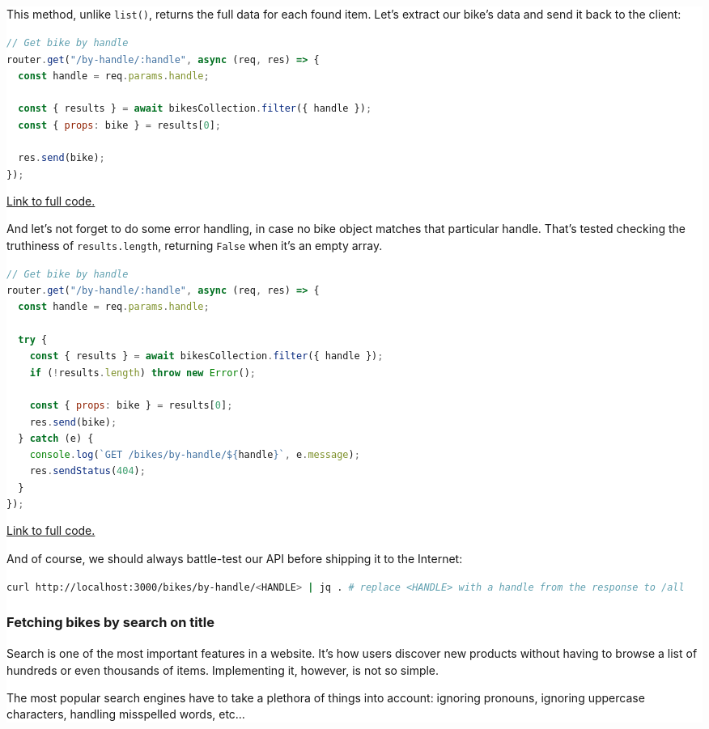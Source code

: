 This method, unlike `list()`, returns the full data for each found item. Let’s extract our bike’s data and send it back to the client:

```javascript
// Get bike by handle
router.get("/by-handle/:handle", async (req, res) => {
  const handle = req.params.handle;

  const { results } = await bikesCollection.filter({ handle });
  const { props: bike } = results[0];

  res.send(bike);
});
```

[Link to full code.](https://github.com/eludadev/bikes-api/blob/main/router.js)

And let’s not forget to do some error handling, in case no bike object matches that particular handle. That’s tested checking the truthiness of `results.length`, returning `False` when it’s an empty array.

```javascript
// Get bike by handle
router.get("/by-handle/:handle", async (req, res) => {
  const handle = req.params.handle;

  try {
    const { results } = await bikesCollection.filter({ handle });
    if (!results.length) throw new Error();

    const { props: bike } = results[0];
    res.send(bike);
  } catch (e) {
    console.log(`GET /bikes/by-handle/${handle}`, e.message);
    res.sendStatus(404);
  }
});
```

[Link to full code.](https://github.com/eludadev/bikes-api/blob/main/router.js)

And of course, we should always battle-test our API before shipping it to the Internet:

```bash
curl http://localhost:3000/bikes/by-handle/<HANDLE> | jq . # replace <HANDLE> with a handle from the response to /all
```

### Fetching bikes by search on title

Search is one of the most important features in a website. It’s how users discover new products without having to browse a list of hundreds or even thousands of items. Implementing it, however, is not so simple.

The most popular search engines have to take a plethora of things into account: ignoring pronouns, ignoring uppercase characters, handling misspelled words, etc…
